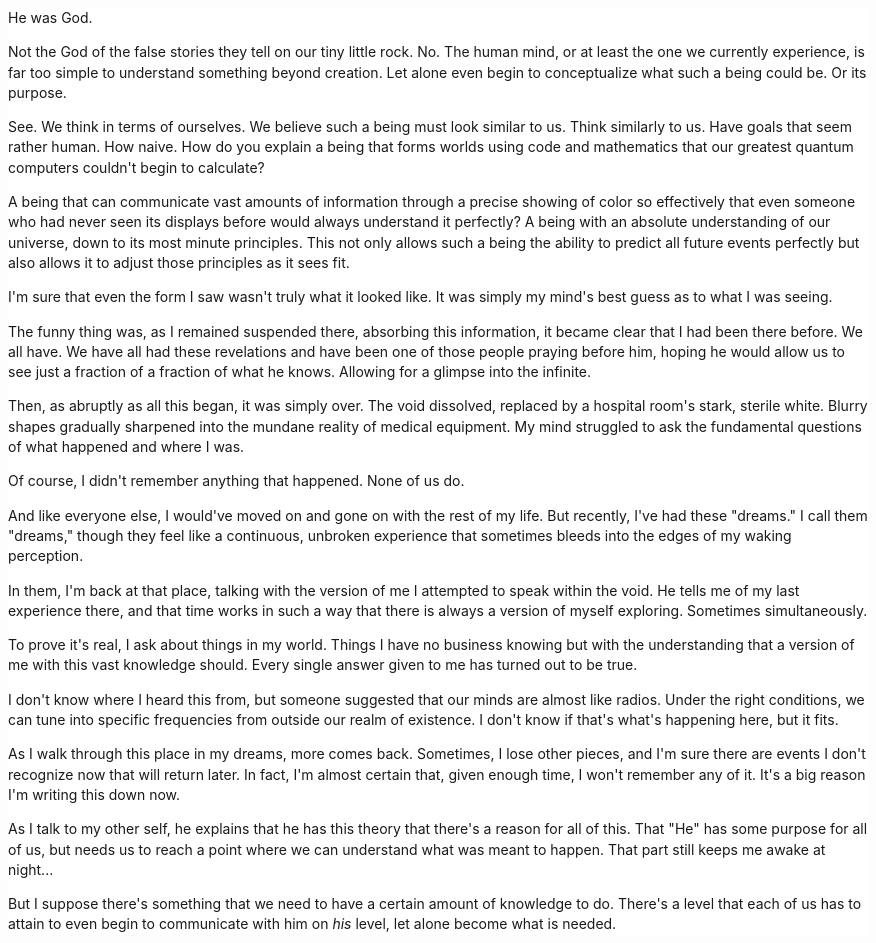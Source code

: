 He was God.

Not the God of the false stories they tell on our tiny little rock. No. The human mind, or at least the one we currently experience, is far too simple to understand something beyond creation. Let alone even begin to conceptualize what such a being could be. Or its purpose.

See. We think in terms of ourselves. We believe such a being must look similar to us. Think similarly to us. Have goals that seem rather human. How naive. How do you explain a being that forms worlds using code and mathematics that our greatest quantum computers couldn't begin to calculate?

A being that can communicate vast amounts of information through a precise showing of color so effectively that even someone who had never seen its displays before would always understand it perfectly? A being with an absolute understanding of our universe, down to its most minute principles. This not only allows such a being the ability to predict all future events perfectly but also allows it to adjust those principles as it sees fit.

I'm sure that even the form I saw wasn't truly what it looked like. It was simply my mind's best guess as to what I was seeing.

The funny thing was, as I remained suspended there, absorbing this information, it became clear that I had been there before. We all have. We have all had these revelations and have been one of those people praying before him, hoping he would allow us to see just a fraction of a fraction of what he knows. Allowing for a glimpse into the infinite.

Then, as abruptly as all this began, it was simply over. The void dissolved, replaced by a hospital room's stark, sterile white. Blurry shapes gradually sharpened into the mundane reality of medical equipment. My mind struggled to ask the fundamental questions of what happened and where I was.

Of course, I didn't remember anything that happened. None of us do.

And like everyone else, I would've moved on and gone on with the rest of my life. But recently, I've had these "dreams." I call them "dreams," though they feel like a continuous, unbroken experience that sometimes bleeds into the edges of my waking perception.

In them, I'm back at that place, talking with the version of me I attempted to speak within the void. He tells me of my last experience there, and that time works in such a way that there is always a version of myself exploring. Sometimes simultaneously.

To prove it's real, I ask about things in my world. Things I have no business knowing but with the understanding that a version of me with this vast knowledge should. Every single answer given to me has turned out to be true.

I don't know where I heard this from, but someone suggested that our minds are almost like radios. Under the right conditions, we can tune into specific frequencies from outside our realm of existence. I don't know if that's what's happening here, but it fits.

As I walk through this place in my dreams, more comes back. Sometimes, I lose other pieces, and I'm sure there are events I don't recognize now that will return later. In fact, I'm almost certain that, given enough time, I won't remember any of it. It's a big reason I'm writing this down now.

As I talk to my other self, he explains that he has this theory that there's a reason for all of this. That "He" has some purpose for all of us, but needs us to reach a point where we can understand what was meant to happen. That part still keeps me awake at night...

But I suppose there's something that we need to have a certain amount of knowledge to do. There's a level that each of us has to attain to even begin to communicate with him on *his* level, let alone become what is needed.
